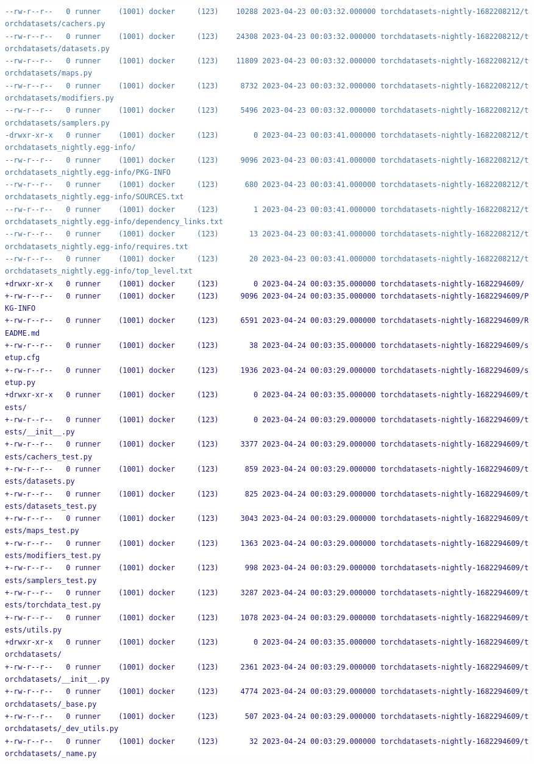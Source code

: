 ```diff
--rw-r--r--   0 runner    (1001) docker     (123)    10288 2023-04-23 00:03:32.000000 torchdatasets-nightly-1682208212/torchdatasets/cachers.py
--rw-r--r--   0 runner    (1001) docker     (123)    24308 2023-04-23 00:03:32.000000 torchdatasets-nightly-1682208212/torchdatasets/datasets.py
--rw-r--r--   0 runner    (1001) docker     (123)    11809 2023-04-23 00:03:32.000000 torchdatasets-nightly-1682208212/torchdatasets/maps.py
--rw-r--r--   0 runner    (1001) docker     (123)     8732 2023-04-23 00:03:32.000000 torchdatasets-nightly-1682208212/torchdatasets/modifiers.py
--rw-r--r--   0 runner    (1001) docker     (123)     5496 2023-04-23 00:03:32.000000 torchdatasets-nightly-1682208212/torchdatasets/samplers.py
-drwxr-xr-x   0 runner    (1001) docker     (123)        0 2023-04-23 00:03:41.000000 torchdatasets-nightly-1682208212/torchdatasets_nightly.egg-info/
--rw-r--r--   0 runner    (1001) docker     (123)     9096 2023-04-23 00:03:41.000000 torchdatasets-nightly-1682208212/torchdatasets_nightly.egg-info/PKG-INFO
--rw-r--r--   0 runner    (1001) docker     (123)      680 2023-04-23 00:03:41.000000 torchdatasets-nightly-1682208212/torchdatasets_nightly.egg-info/SOURCES.txt
--rw-r--r--   0 runner    (1001) docker     (123)        1 2023-04-23 00:03:41.000000 torchdatasets-nightly-1682208212/torchdatasets_nightly.egg-info/dependency_links.txt
--rw-r--r--   0 runner    (1001) docker     (123)       13 2023-04-23 00:03:41.000000 torchdatasets-nightly-1682208212/torchdatasets_nightly.egg-info/requires.txt
--rw-r--r--   0 runner    (1001) docker     (123)       20 2023-04-23 00:03:41.000000 torchdatasets-nightly-1682208212/torchdatasets_nightly.egg-info/top_level.txt
+drwxr-xr-x   0 runner    (1001) docker     (123)        0 2023-04-24 00:03:35.000000 torchdatasets-nightly-1682294609/
+-rw-r--r--   0 runner    (1001) docker     (123)     9096 2023-04-24 00:03:35.000000 torchdatasets-nightly-1682294609/PKG-INFO
+-rw-r--r--   0 runner    (1001) docker     (123)     6591 2023-04-24 00:03:29.000000 torchdatasets-nightly-1682294609/README.md
+-rw-r--r--   0 runner    (1001) docker     (123)       38 2023-04-24 00:03:35.000000 torchdatasets-nightly-1682294609/setup.cfg
+-rw-r--r--   0 runner    (1001) docker     (123)     1936 2023-04-24 00:03:29.000000 torchdatasets-nightly-1682294609/setup.py
+drwxr-xr-x   0 runner    (1001) docker     (123)        0 2023-04-24 00:03:35.000000 torchdatasets-nightly-1682294609/tests/
+-rw-r--r--   0 runner    (1001) docker     (123)        0 2023-04-24 00:03:29.000000 torchdatasets-nightly-1682294609/tests/__init__.py
+-rw-r--r--   0 runner    (1001) docker     (123)     3377 2023-04-24 00:03:29.000000 torchdatasets-nightly-1682294609/tests/cachers_test.py
+-rw-r--r--   0 runner    (1001) docker     (123)      859 2023-04-24 00:03:29.000000 torchdatasets-nightly-1682294609/tests/datasets.py
+-rw-r--r--   0 runner    (1001) docker     (123)      825 2023-04-24 00:03:29.000000 torchdatasets-nightly-1682294609/tests/datasets_test.py
+-rw-r--r--   0 runner    (1001) docker     (123)     3043 2023-04-24 00:03:29.000000 torchdatasets-nightly-1682294609/tests/maps_test.py
+-rw-r--r--   0 runner    (1001) docker     (123)     1363 2023-04-24 00:03:29.000000 torchdatasets-nightly-1682294609/tests/modifiers_test.py
+-rw-r--r--   0 runner    (1001) docker     (123)      998 2023-04-24 00:03:29.000000 torchdatasets-nightly-1682294609/tests/samplers_test.py
+-rw-r--r--   0 runner    (1001) docker     (123)     3287 2023-04-24 00:03:29.000000 torchdatasets-nightly-1682294609/tests/torchdata_test.py
+-rw-r--r--   0 runner    (1001) docker     (123)     1078 2023-04-24 00:03:29.000000 torchdatasets-nightly-1682294609/tests/utils.py
+drwxr-xr-x   0 runner    (1001) docker     (123)        0 2023-04-24 00:03:35.000000 torchdatasets-nightly-1682294609/torchdatasets/
+-rw-r--r--   0 runner    (1001) docker     (123)     2361 2023-04-24 00:03:29.000000 torchdatasets-nightly-1682294609/torchdatasets/__init__.py
+-rw-r--r--   0 runner    (1001) docker     (123)     4774 2023-04-24 00:03:29.000000 torchdatasets-nightly-1682294609/torchdatasets/_base.py
+-rw-r--r--   0 runner    (1001) docker     (123)      507 2023-04-24 00:03:29.000000 torchdatasets-nightly-1682294609/torchdatasets/_dev_utils.py
+-rw-r--r--   0 runner    (1001) docker     (123)       32 2023-04-24 00:03:29.000000 torchdatasets-nightly-1682294609/torchdatasets/_name.py
```